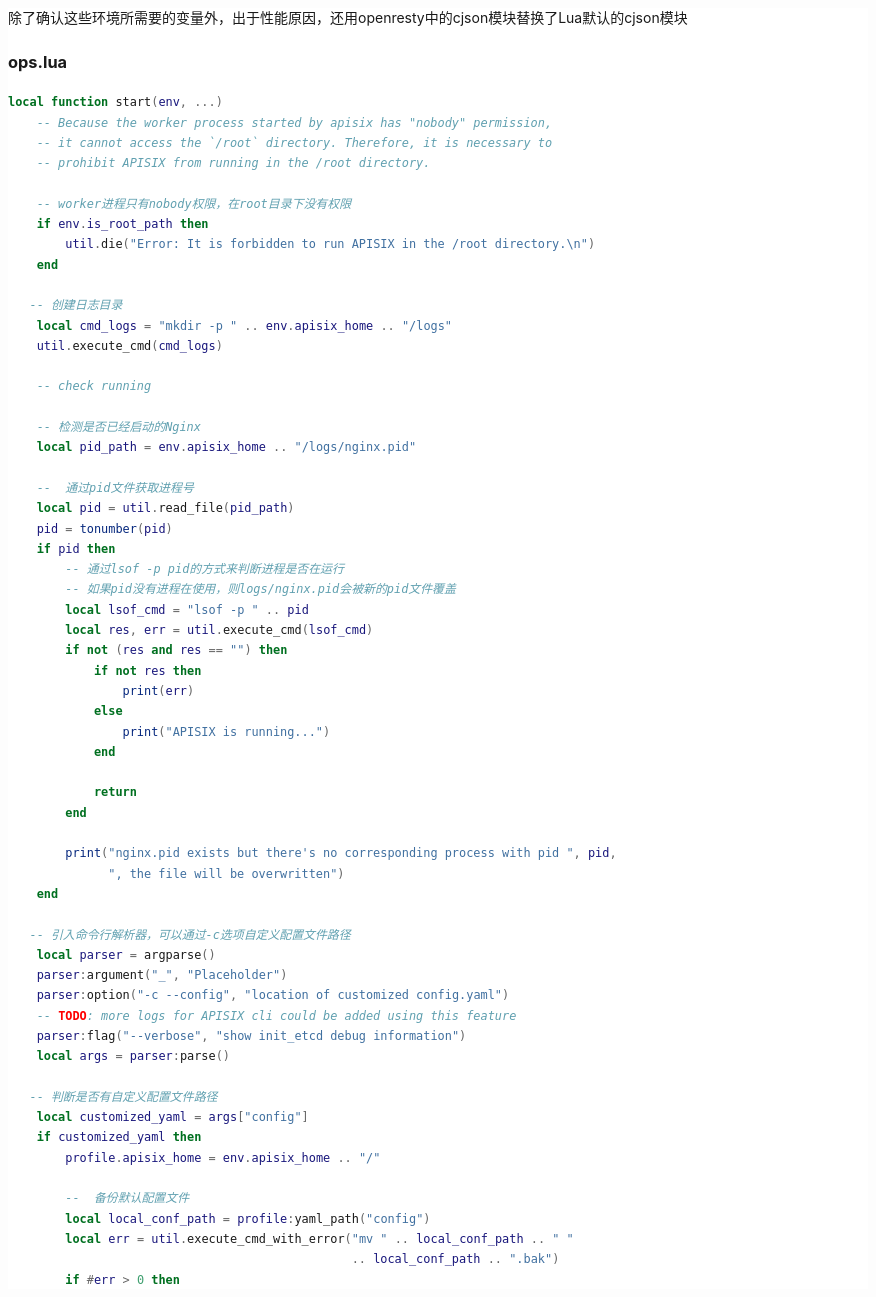 除了确认这些环境所需要的变量外，出于性能原因，还用openresty中的cjson模块替换了Lua默认的cjson模块
        

### ops.lua
````lua
local function start(env, ...)
    -- Because the worker process started by apisix has "nobody" permission,
    -- it cannot access the `/root` directory. Therefore, it is necessary to
    -- prohibit APISIX from running in the /root directory.
    
    -- worker进程只有nobody权限，在root目录下没有权限
    if env.is_root_path then
        util.die("Error: It is forbidden to run APISIX in the /root directory.\n")
    end

   -- 创建日志目录
    local cmd_logs = "mkdir -p " .. env.apisix_home .. "/logs"
    util.execute_cmd(cmd_logs)

    -- check running
    
    -- 检测是否已经启动的Nginx
    local pid_path = env.apisix_home .. "/logs/nginx.pid"
    
    --  通过pid文件获取进程号
    local pid = util.read_file(pid_path)
    pid = tonumber(pid)
    if pid then
        -- 通过lsof -p pid的方式来判断进程是否在运行    
        -- 如果pid没有进程在使用，则logs/nginx.pid会被新的pid文件覆盖
        local lsof_cmd = "lsof -p " .. pid
        local res, err = util.execute_cmd(lsof_cmd)
        if not (res and res == "") then
            if not res then
                print(err)
            else
                print("APISIX is running...")
            end

            return
        end
        
        print("nginx.pid exists but there's no corresponding process with pid ", pid,
              ", the file will be overwritten")
    end

   -- 引入命令行解析器，可以通过-c选项自定义配置文件路径
    local parser = argparse()
    parser:argument("_", "Placeholder")
    parser:option("-c --config", "location of customized config.yaml")
    -- TODO: more logs for APISIX cli could be added using this feature
    parser:flag("--verbose", "show init_etcd debug information")
    local args = parser:parse()

   -- 判断是否有自定义配置文件路径
    local customized_yaml = args["config"]
    if customized_yaml then
        profile.apisix_home = env.apisix_home .. "/"

        --  备份默认配置文件
        local local_conf_path = profile:yaml_path("config")
        local err = util.execute_cmd_with_error("mv " .. local_conf_path .. " "
                                                .. local_conf_path .. ".bak")
        if #err > 0 then
````